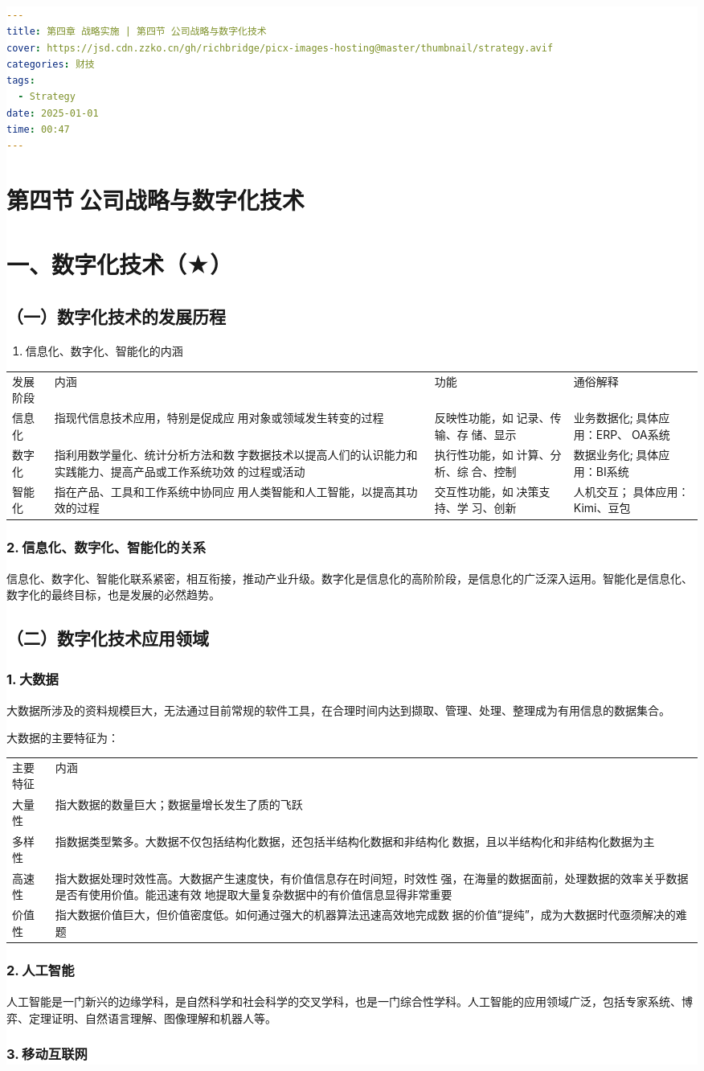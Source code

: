```yaml
---
title: 第四章 战略实施 | 第四节 公司战略与数字化技术
cover: https://jsd.cdn.zzko.cn/gh/richbridge/picx-images-hosting@master/thumbnail/strategy.avif
categories: 财技
tags:
  - Strategy
date: 2025-01-01 
time: 00:47
---
```


# 第四节 公司战略与数字化技术  

# 一、数字化技术（★）  

## （一）数字化技术的发展历程  

1. 信息化、数字化、智能化的内涵  

<html><body><table><tr><td>发展阶段</td><td>内涵</td><td>功能</td><td>通俗解释</td></tr><tr><td>信息化</td><td>指现代信息技术应用，特别是促成应 用对象或领域发生转变的过程</td><td>反映性功能，如 记录、传输、存 储、显示</td><td>业务数据化; 具体应用：ERP、 OA系统</td></tr><tr><td>数字化</td><td>指利用数学量化、统计分析方法和数 字数据技术以提高人们的认识能力和 实践能力、提高产品或工作系统功效 的过程或活动</td><td>执行性功能，如 计算、分析、综 合、控制</td><td>数据业务化; 具体应用：BI系统</td></tr><tr><td>智能化</td><td>指在产品、工具和工作系统中协同应 用人类智能和人工智能，以提高其功 效的过程</td><td>交互性功能，如 决策支持、学 习、创新</td><td>人机交互； 具体应用：Kimi、豆包</td></tr></table></body></html>  

### 2. 信息化、数字化、智能化的关系  

信息化、数字化、智能化联系紧密，相互衔接，推动产业升级。数字化是信息化的高阶阶段，是信息化的广泛深入运用。智能化是信息化、数字化的最终目标，也是发展的必然趋势。  

## （二）数字化技术应用领域  

### 1. 大数据  

大数据所涉及的资料规模巨大，无法通过目前常规的软件工具，在合理时间内达到撷取、管理、处理、整理成为有用信息的数据集合。  


大数据的主要特征为：  


<html><body><table><tr><td>主要特征</td><td>内涵</td></tr><tr><td>大量性</td><td>指大数据的数量巨大；数据量增长发生了质的飞跃</td></tr><tr><td>多样性</td><td>指数据类型繁多。大数据不仅包括结构化数据，还包括半结构化数据和非结构化 数据，且以半结构化和非结构化数据为主</td></tr><tr><td>高速性</td><td>指大数据处理时效性高。大数据产生速度快，有价值信息存在时间短，时效性 强，在海量的数据面前，处理数据的效率关乎数据是否有使用价值。能迅速有效 地提取大量复杂数据中的有价值信息显得非常重要</td></tr><tr><td>价值性</td><td>指大数据价值巨大，但价值密度低。如何通过强大的机器算法迅速高效地完成数 据的价值“提纯”，成为大数据时代亟须解决的难题</td></tr></table></body></html>  

### 2. 人工智能  

人工智能是一门新兴的边缘学科，是自然科学和社会科学的交叉学科，也是一门综合性学科。人工智能的应用领域广泛，包括专家系统、博弈、定理证明、自然语言理解、图像理解和机器人等。  

### 3. 移动互联网  
